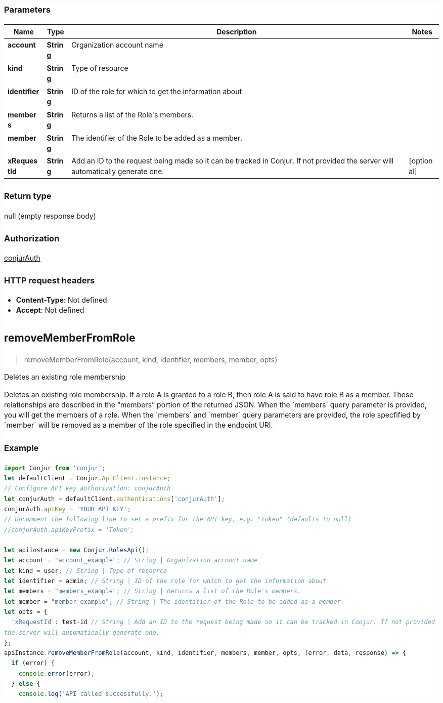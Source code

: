 ### Parameters


Name | Type | Description  | Notes
------------- | ------------- | ------------- | -------------
 **account** | **String**| Organization account name | 
 **kind** | **String**| Type of resource | 
 **identifier** | **String**| ID of the role for which to get the information about | 
 **members** | **String**| Returns a list of the Role&#39;s members. | 
 **member** | **String**| The identifier of the Role to be added as a member. | 
 **xRequestId** | **String**| Add an ID to the request being made so it can be tracked in Conjur. If not provided the server will automatically generate one.  | [optional] 

### Return type

null (empty response body)

### Authorization

[conjurAuth](../README.md#conjurAuth)

### HTTP request headers

- **Content-Type**: Not defined
- **Accept**: Not defined


## removeMemberFromRole

> removeMemberFromRole(account, kind, identifier, members, member, opts)

Deletes an existing role membership

Deletes an existing role membership.  If a role A is granted to a role B, then role A is said to have role B as a member. These relationships are described in the “members” portion of the returned JSON.  When the &#x60;members&#x60; query parameter is provided, you will get the members of a role.  When the &#x60;members&#x60; and &#x60;member&#x60; query parameters are provided, the role specfified by &#x60;member&#x60; will be removed as a member of the role specified in the endpoint URI. 

### Example

```javascript
import Conjur from 'conjur';
let defaultClient = Conjur.ApiClient.instance;
// Configure API key authorization: conjurAuth
let conjurAuth = defaultClient.authentications['conjurAuth'];
conjurAuth.apiKey = 'YOUR API KEY';
// Uncomment the following line to set a prefix for the API key, e.g. "Token" (defaults to null)
//conjurAuth.apiKeyPrefix = 'Token';

let apiInstance = new Conjur.RolesApi();
let account = "account_example"; // String | Organization account name
let kind = user; // String | Type of resource
let identifier = admin; // String | ID of the role for which to get the information about
let members = "members_example"; // String | Returns a list of the Role's members.
let member = "member_example"; // String | The identifier of the Role to be added as a member.
let opts = {
  'xRequestId': test-id // String | Add an ID to the request being made so it can be tracked in Conjur. If not provided the server will automatically generate one. 
};
apiInstance.removeMemberFromRole(account, kind, identifier, members, member, opts, (error, data, response) => {
  if (error) {
    console.error(error);
  } else {
    console.log('API called successfully.');
```
